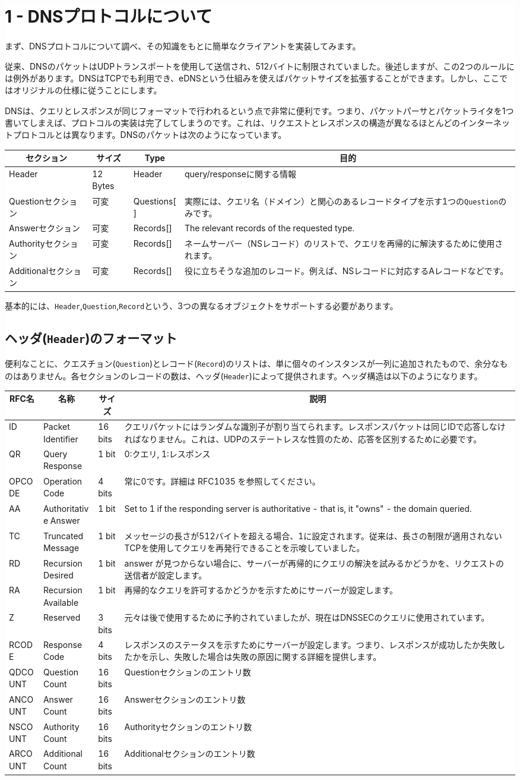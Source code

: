 # 1 - DNSプロトコルについて

まず、DNSプロトコルについて調べ、その知識をもとに簡単なクライアントを実装してみます。

従来、DNSのパケットはUDPトランスポートを使用して送信され、512バイトに制限されていました。後述しますが、この2つのルールには例外があります。DNSはTCPでも利用でき、eDNSという仕組みを使えばパケットサイズを拡張することができます。しかし、ここではオリジナルの仕様に従うことにします。

DNSは、クエリとレスポンスが同じフォーマットで行われるという点で非常に便利です。つまり、パケットパーサとパケットライタを1つ書いてしまえば、プロトコルの実装は完了してしまうのです。これは、リクエストとレスポンスの構造が異なるほとんどのインターネットプロトコルとは異なります。DNSのパケットは次のようになっています。

| セクション            | サイズ     | Type              | 目的                                                                                                |
| ------------------ | -------- | ----------------- | ------------------------------------------------------------------------------------------------------ |
| Header             | 12 Bytes | Header            | query/responseに関する情報                                                                  |
| Questionセクション   | 可変 | Questions\[\] | 実際には、クエリ名（ドメイン）と関心のあるレコードタイプを示す1つの`Question`のみです。 |
| Answerセクション     | 可変 | Records\[\]  | The relevant records of the requested type.                                                            |
| Authorityセクション  | 可変 | Records\[\]  | ネームサーバー（NSレコード）のリストで、クエリを再帰的に解決するために使用されます。 |
| Additionalセクション | 可変 | Records\[\]  | 役に立ちそうな追加のレコード。例えば、NSレコードに対応するAレコードなどです。 |

基本的には、`Header`,`Question`,`Record`という、3つの異なるオブジェクトをサポートする必要があります。

## ヘッダ(`Header`)のフォーマット

便利なことに、クエスチョン(`Question`)とレコード(`Record`)のリストは、単に個々のインスタンスが一列に追加されたもので、余分なものはありません。各セクションのレコードの数は、ヘッダ(`Header`)によって提供されます。ヘッダ構造は以下のようになります。

| RFC名 | 名称 | サイズ | 説明 |
| -------- | -------------------- | ------------------ | ------------------- |
| ID       | Packet Identifier    | 16 bits | クエリパケットにはランダムな識別子が割り当てられます。レスポンスパケットは同じIDで応答しなければなりません。これは、UDPのステートレスな性質のため、応答を区別するために必要です。       |
| QR       | Query Response       | 1 bit   | 0:クエリ, 1:レスポンス |
| OPCODE   | Operation Code       | 4 bits  | 常に0です。詳細は RFC1035 を参照してください。 |
| AA       | Authoritative Answer | 1 bit   | Set to 1 if the responding server is authoritative - that is, it "owns" - the domain queried. |
| TC       | Truncated Message    | 1 bit   | メッセージの長さが512バイトを超える場合、1に設定されます。従来は、長さの制限が適用されないTCPを使用してクエリを再発行できることを示唆していました。 |
| RD       | Recursion Desired    | 1 bit   | answer が見つからない場合に、サーバーが再帰的にクエリの解決を試みるかどうかを、リクエストの送信者が設定します。 |
| RA       | Recursion Available  | 1 bit   | 再帰的なクエリを許可するかどうかを示すためにサーバーが設定します。 |
| Z        | Reserved             | 3 bits  | 元々は後で使用するために予約されていましたが、現在はDNSSECのクエリに使用されています。 |
| RCODE    | Response Code        | 4 bits  | レスポンスのステータスを示すためにサーバーが設定します。つまり、レスポンスが成功したか失敗したかを示し、失敗した場合は失敗の原因に関する詳細を提供します。 |
| QDCOUNT  | Question Count       | 16 bits | Questionセクションのエントリ数 |
| ANCOUNT  | Answer Count         | 16 bits | Answerセクションのエントリ数 |
| NSCOUNT  | Authority Count      | 16 bits | Authorityセクションのエントリ数 |
| ARCOUNT  | Additional Count     | 16 bits | Additionalセクションのエントリ数 |
